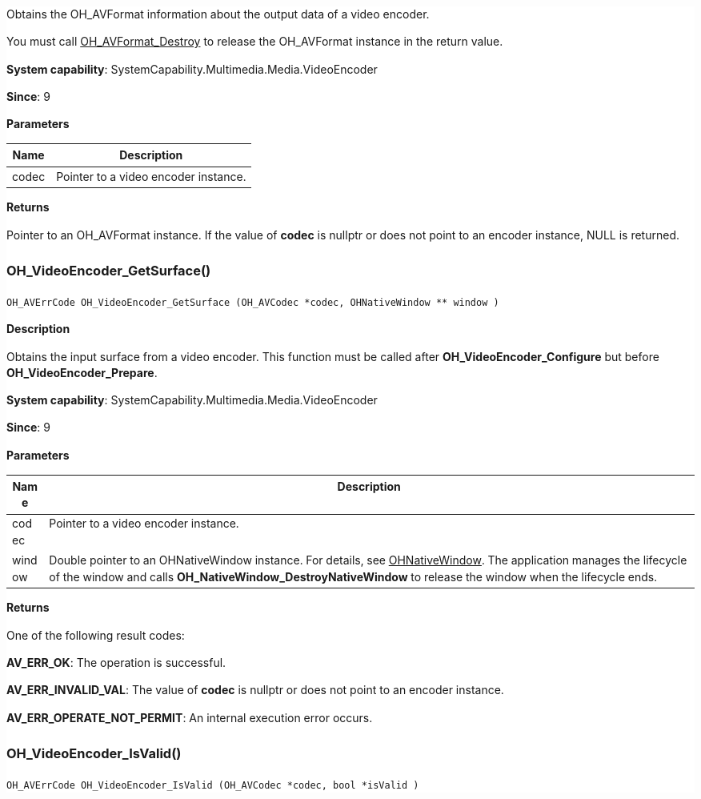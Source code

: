 Obtains the OH_AVFormat information about the output data of a video encoder.

You must call [OH_AVFormat_Destroy](_core.md#oh_avformat_destroy) to release the OH_AVFormat instance in the return value.

**System capability**: SystemCapability.Multimedia.Media.VideoEncoder

**Since**: 9

**Parameters**

| Name| Description| 
| -------- | -------- |
| codec | Pointer to a video encoder instance. | 

**Returns**

Pointer to an OH_AVFormat instance. If the value of **codec** is nullptr or does not point to an encoder instance, NULL is returned.


### OH_VideoEncoder_GetSurface()

```
OH_AVErrCode OH_VideoEncoder_GetSurface (OH_AVCodec *codec, OHNativeWindow ** window )
```

**Description**

Obtains the input surface from a video encoder. This function must be called after **OH_VideoEncoder_Configure** but before **OH_VideoEncoder_Prepare**.

**System capability**: SystemCapability.Multimedia.Media.VideoEncoder

**Since**: 9

**Parameters**

| Name| Description| 
| -------- | -------- |
| codec | Pointer to a video encoder instance. | 
| window | Double pointer to an OHNativeWindow instance. For details, see [OHNativeWindow](_codec_base.md#ohnativewindow). The application manages the lifecycle of the window and calls **OH_NativeWindow_DestroyNativeWindow** to release the window when the lifecycle ends. | 

**Returns**

One of the following result codes:

**AV_ERR_OK**: The operation is successful.

**AV_ERR_INVALID_VAL**: The value of **codec** is nullptr or does not point to an encoder instance.

**AV_ERR_OPERATE_NOT_PERMIT**: An internal execution error occurs.


### OH_VideoEncoder_IsValid()

```
OH_AVErrCode OH_VideoEncoder_IsValid (OH_AVCodec *codec, bool *isValid )
```
